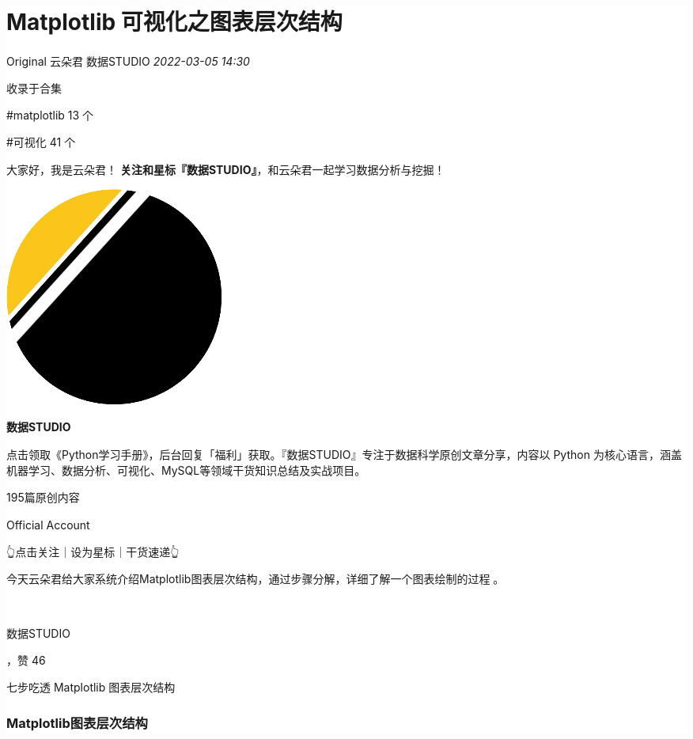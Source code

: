 # Matplotlib 可视化之图表层次结构

<a id="copyright_logo"></a>Original <a id="js_author_name"></a>云朵君 <a id="profileBt"></a><a id="js_name"></a>数据STUDIO *2022-03-05 14:30*

收录于合集

<a id="js_article_tag_name__2154302528702726148"></a>#matplotlib <a id="js_article_tag_num__2154302528702726148"></a>13 <a id="js_article_tag_tips__2154302528702726148"></a>个

<a id="js_article_tag_name__1974991176839544834"></a>#可视化 <a id="js_article_tag_num__1974991176839544834"></a>41 <a id="js_article_tag_tips__1974991176839544834"></a>个

大家好，我是云朵君！
**关注和星标『数据STUDIO』**，和云朵君一起学习数据分析与挖掘！

![](../../../_resources/0_wx_fmt_png_10a81b8f405044d6b07e68dc7266ef74.png)

**数据STUDIO**

点击领取《Python学习手册》，后台回复「福利」获取。『数据STUDIO』专注于数据科学原创文章分享，内容以 Python 为核心语言，涵盖机器学习、数据分析、可视化、MySQL等领域干货知识总结及实战项目。

<a id="js_profile_article"></a>195篇原创内容

Official Account

👆点击关注｜设为星标｜干货速递👆

今天云朵君给大家系统介绍Matplotlib图表层次结构，通过步骤分解，详细了解一个图表绘制的过程 。

```


```

数据STUDIO

，赞 46

七步吃透 Matplotlib 图表层次结构

### Matplotlib图表层次结构

